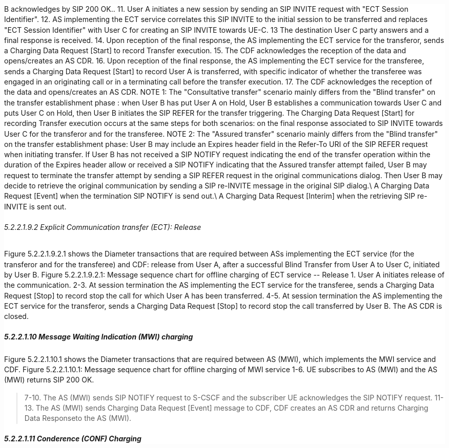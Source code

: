 B acknowledges by SIP 200 OK..
11\. User A initiates a new session by sending an SIP INVITE request with
\"ECT Session Identifier\".
12\. AS implementing the ECT service correlates this SIP INVITE to the initial
session to be transferred and replaces \"ECT Session Identifier\" with User C
for creating an SIP INVITE towards UE-C.
13 The destination User C party answers and a final response is received.
14\. Upon reception of the final response, the AS implementing the ECT service
for the transferor, sends a Charging Data Request [Start] to record Transfer
execution.
15\. The CDF acknowledges the reception of the data and opens/creates an AS
CDR.
16\. Upon reception of the final response, the AS implementing the ECT service
for the transferee, sends a Charging Data Request [Start] to record User A is
transferred, with specific indicator of whether the transferee was engaged in
an originating call or in a terminating call before the transfer execution.
17\. The CDF acknowledges the reception of the data and opens/creates an AS
CDR.
NOTE 1: The \"Consultative transfer\" scenario mainly differs from the \"Blind
transfer\" on the transfer establishment phase : when User B has put User A on
Hold, User B establishes a communication towards User C and puts User C on
Hold, then User B initiates the SIP REFER for the transfer triggering. The
Charging Data Request [Start] for recording Transfer execution occurs at the
same steps for both scenarios: on the final response associated to SIP INVITE
towards User C for the transferor and for the transferee.
NOTE 2: The \"Assured transfer\" scenario mainly differs from the \"Blind
transfer\" on the transfer establishment phase: User B may include an Expires
header field in the Refer-To URI of the SIP REFER request when initiating
transfer. If User B has not received a SIP NOTIFY request indicating the end
of the transfer operation within the duration of the Expires header allow or
received a SIP NOTIFY indicating that the Assured transfer attempt failed,
User B may request to terminate the transfer attempt by sending a SIP REFER
request in the original communications dialog. Then User B may decide to
retrieve the original communication by sending a SIP re-INVITE message in the
original SIP dialog.\ A Charging Data Request [Event] when the termination SIP
NOTIFY is send out.\ A Charging Data Request [Interim] when the retrieving SIP
re-INVITE is sent out.
###### 5.2.2.1.9.2 Explicit Communication transfer (ECT): Release
Figure 5.2.2.1.9.2.1 shows the Diameter transactions that are required between
ASs implementing the ECT service (for the transferor and for the transferee)
and CDF: release from User A, after a successful Blind Transfer from User A to
User C, initiated by User B.
Figure 5.2.2.1.9.2.1: Message sequence chart for offline charging of ECT
service -- Release
1\. User A initiates release of the communication.
2-3. At session termination the AS implementing the ECT service for the
transferee, sends a Charging Data Request [Stop] to record stop the call for
which User A has been transferred.
4-5. At session termination the AS implementing the ECT service for the
transferor, sends a Charging Data Request [Stop] to record stop the call
transferred by User B. The AS CDR is closed.
##### 5.2.2.1.10 Message Waiting Indication (MWI) charging
Figure 5.2.2.1.10.1 shows the Diameter transactions that are required between
AS (MWI), which implements the MWI service and CDF.
Figure 5.2.2.1.10.1: Message sequence chart for offline charging of MWI
service
1-6. UE subscribes to AS (MWI) and the AS (MWI) returns SIP 200 OK.
> 7-10. The AS (MWI) sends SIP NOTIFY request to S-CSCF and the subscriber UE
> acknowledges the SIP NOTIFY request.
11-13. The AS (MWI) sends Charging Data Request [Event] message to CDF, CDF
creates an AS CDR and returns Charging Data Responseto the AS (MWI).
##### 5.2.2.1.11 Conderence (CONF) Charging